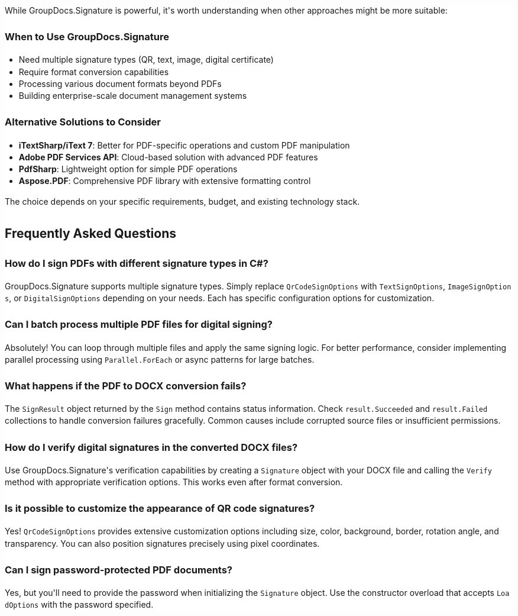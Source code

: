 While GroupDocs.Signature is powerful, it's worth understanding when other approaches might be more suitable:

### When to Use GroupDocs.Signature
- Need multiple signature types (QR, text, image, digital certificate)
- Require format conversion capabilities
- Processing various document formats beyond PDFs
- Building enterprise-scale document management systems

### Alternative Solutions to Consider
- **iTextSharp/iText 7**: Better for PDF-specific operations and custom PDF manipulation
- **Adobe PDF Services API**: Cloud-based solution with advanced PDF features
- **PdfSharp**: Lightweight option for simple PDF operations
- **Aspose.PDF**: Comprehensive PDF library with extensive formatting control

The choice depends on your specific requirements, budget, and existing technology stack.

## Frequently Asked Questions

### How do I sign PDFs with different signature types in C#?
GroupDocs.Signature supports multiple signature types. Simply replace `QrCodeSignOptions` with `TextSignOptions`, `ImageSignOptions`, or `DigitalSignOptions` depending on your needs. Each has specific configuration options for customization.

### Can I batch process multiple PDF files for digital signing?
Absolutely! You can loop through multiple files and apply the same signing logic. For better performance, consider implementing parallel processing using `Parallel.ForEach` or async patterns for large batches.

### What happens if the PDF to DOCX conversion fails?
The `SignResult` object returned by the `Sign` method contains status information. Check `result.Succeeded` and `result.Failed` collections to handle conversion failures gracefully. Common causes include corrupted source files or insufficient permissions.

### How do I verify digital signatures in the converted DOCX files?
Use GroupDocs.Signature's verification capabilities by creating a `Signature` object with your DOCX file and calling the `Verify` method with appropriate verification options. This works even after format conversion.

### Is it possible to customize the appearance of QR code signatures?
Yes! `QrCodeSignOptions` provides extensive customization options including size, color, background, border, rotation angle, and transparency. You can also position signatures precisely using pixel coordinates.

### Can I sign password-protected PDF documents?
Yes, but you'll need to provide the password when initializing the `Signature` object. Use the constructor overload that accepts `LoadOptions` with the password specified.
